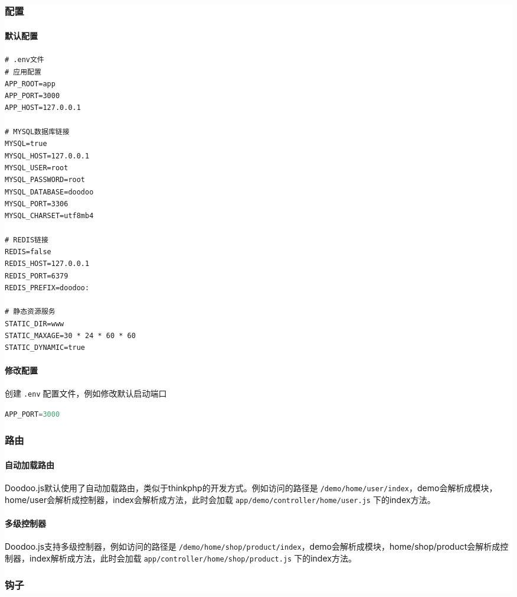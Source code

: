 

### 配置

#### 默认配置


```Text
# .env文件
# 应用配置
APP_ROOT=app
APP_PORT=3000
APP_HOST=127.0.0.1

# MYSQL数据库链接
MYSQL=true
MYSQL_HOST=127.0.0.1
MYSQL_USER=root
MYSQL_PASSWORD=root
MYSQL_DATABASE=doodoo
MYSQL_PORT=3306
MYSQL_CHARSET=utf8mb4

# REDIS链接
REDIS=false
REDIS_HOST=127.0.0.1
REDIS_PORT=6379
REDIS_PREFIX=doodoo:

# 静态资源服务
STATIC_DIR=www
STATIC_MAXAGE=30 * 24 * 60 * 60
STATIC_DYNAMIC=true
```
#### 修改配置

创建 `.env` 配置文件，例如修改默认启动端口

```javascript
APP_PORT=3000
```

### 路由

#### 自动加载路由

Doodoo.js默认使用了自动加载路由，类似于thinkphp的开发方式。例如访问的路径是 `/demo/home/user/index`，demo会解析成模块，home/user会解析成控制器，index会解析成方法，此时会加载 `app/demo/controller/home/user.js` 下的index方法。

#### 多级控制器

Doodoo.js支持多级控制器，例如访问的路径是 `/demo/home/shop/product/index`，demo会解析成模块，home/shop/product会解析成控制器，index解析成方法，此时会加载 `app/controller/home/shop/product.js` 下的index方法。

### 钩子
